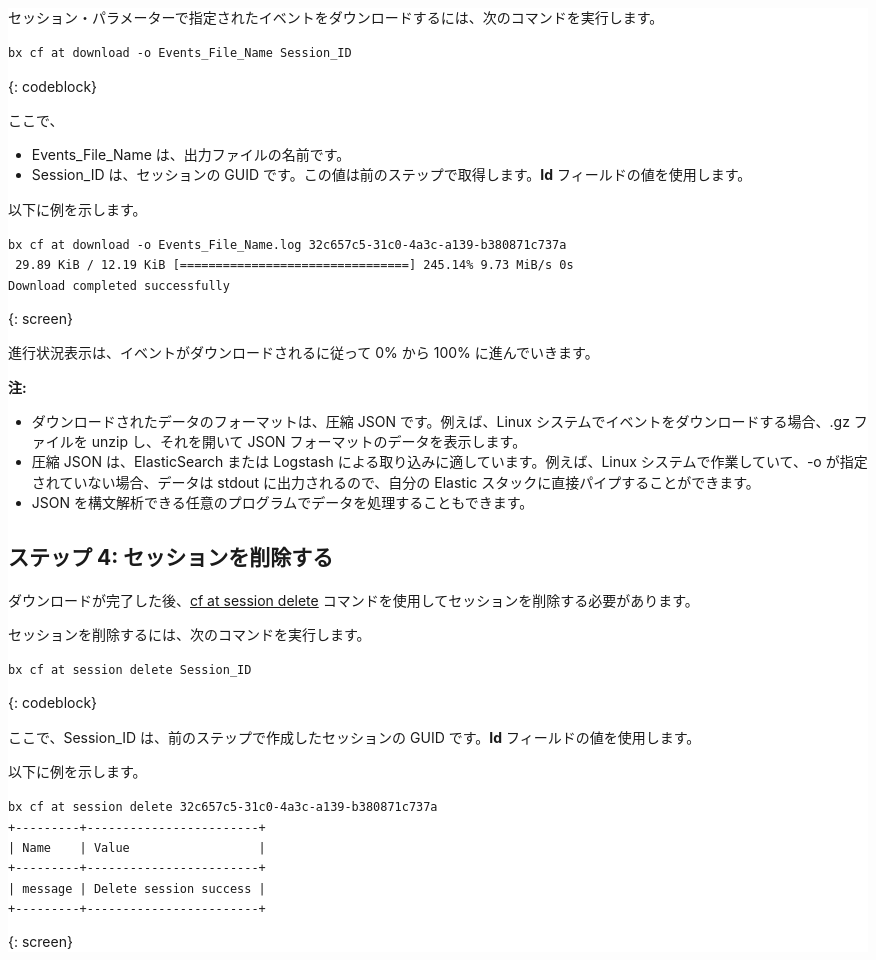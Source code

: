 セッション・パラメーターで指定されたイベントをダウンロードするには、次のコマンドを実行します。

```
bx cf at download -o Events_File_Name Session_ID
```
{: codeblock}

ここで、

* Events_File_Name は、出力ファイルの名前です。
* Session_ID は、セッションの GUID です。この値は前のステップで取得します。**Id** フィールドの値を使用します。

以下に例を示します。

```
bx cf at download -o Events_File_Name.log 32c657c5-31c0-4a3c-a139-b380871c737a
 29.89 KiB / 12.19 KiB [================================] 245.14% 9.73 MiB/s 0s
Download completed successfully
```
{: screen}

進行状況表示は、イベントがダウンロードされるに従って 0% から 100% に進んでいきます。

**注:** 

* ダウンロードされたデータのフォーマットは、圧縮 JSON です。例えば、Linux システムでイベントをダウンロードする場合、.gz ファイルを unzip し、それを開いて JSON フォーマットのデータを表示します。 
* 圧縮 JSON は、ElasticSearch または Logstash による取り込みに適しています。例えば、Linux システムで作業していて、-o が指定されていない場合、データは stdout に出力されるので、自分の Elastic スタックに直接パイプすることができます。
* JSON を構文解析できる任意のプログラムでデータを処理することもできます。 

## ステップ 4: セッションを削除する

ダウンロードが完了した後、[cf at session delete](/docs/services/cloud-activity-tracker/cli/at_cli.html#session_delete) コマンドを使用してセッションを削除する必要があります。 

セッションを削除するには、次のコマンドを実行します。

```
bx cf at session delete Session_ID
```
{: codeblock}

ここで、Session_ID は、前のステップで作成したセッションの GUID です。**Id** フィールドの値を使用します。

以下に例を示します。

```
bx cf at session delete 32c657c5-31c0-4a3c-a139-b380871c737a
+---------+------------------------+
| Name    | Value                  |
+---------+------------------------+
| message | Delete session success |
+---------+------------------------+
```
{: screen}




